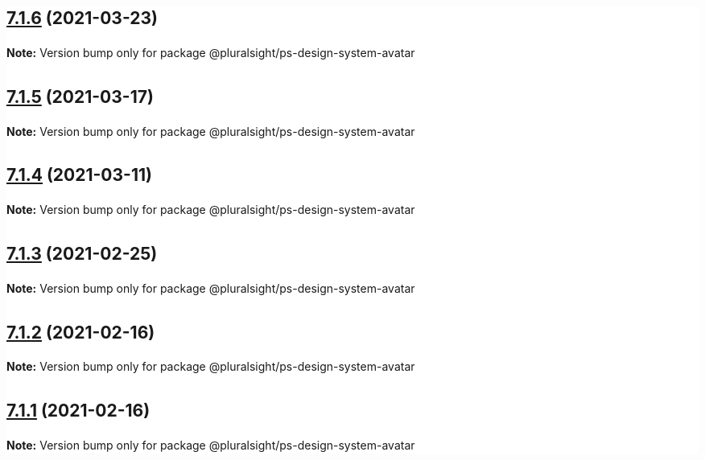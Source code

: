 



## [7.1.6](https://github.com/pluralsight/design-system/compare/@pluralsight/ps-design-system-avatar@7.1.5...@pluralsight/ps-design-system-avatar@7.1.6) (2021-03-23)

**Note:** Version bump only for package @pluralsight/ps-design-system-avatar





## [7.1.5](https://github.com/pluralsight/design-system/compare/@pluralsight/ps-design-system-avatar@7.1.4...@pluralsight/ps-design-system-avatar@7.1.5) (2021-03-17)

**Note:** Version bump only for package @pluralsight/ps-design-system-avatar





## [7.1.4](https://github.com/pluralsight/design-system/compare/@pluralsight/ps-design-system-avatar@7.1.3...@pluralsight/ps-design-system-avatar@7.1.4) (2021-03-11)

**Note:** Version bump only for package @pluralsight/ps-design-system-avatar





## [7.1.3](https://github.com/pluralsight/design-system/compare/@pluralsight/ps-design-system-avatar@7.1.2...@pluralsight/ps-design-system-avatar@7.1.3) (2021-02-25)

**Note:** Version bump only for package @pluralsight/ps-design-system-avatar





## [7.1.2](https://github.com/pluralsight/design-system/compare/@pluralsight/ps-design-system-avatar@7.1.1...@pluralsight/ps-design-system-avatar@7.1.2) (2021-02-16)

**Note:** Version bump only for package @pluralsight/ps-design-system-avatar





## [7.1.1](https://github.com/pluralsight/design-system/compare/@pluralsight/ps-design-system-avatar@7.1.0...@pluralsight/ps-design-system-avatar@7.1.1) (2021-02-16)

**Note:** Version bump only for package @pluralsight/ps-design-system-avatar

